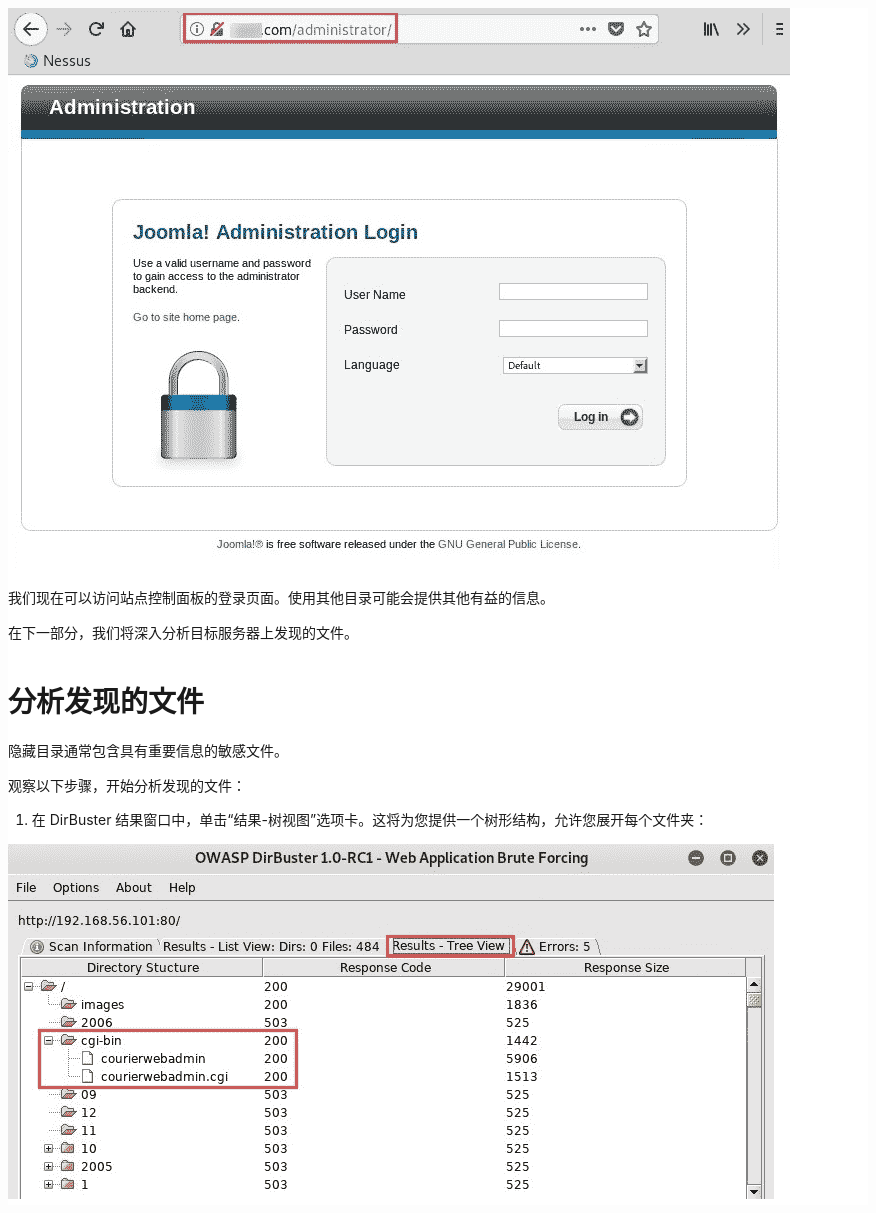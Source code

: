 ![](img/5bfcabc5-8062-4c30-b176-5af022b7aa17.png)

我们现在可以访问站点控制面板的登录页面。使用其他目录可能会提供其他有益的信息。

在下一部分，我们将深入分析目标服务器上发现的文件。

# 分析发现的文件

隐藏目录通常包含具有重要信息的敏感文件。

观察以下步骤，开始分析发现的文件：

1.  在 DirBuster 结果窗口中，单击“结果-树视图”选项卡。这将为您提供一个树形结构，允许您展开每个文件夹：

![](img/47b5743a-fdcf-46e1-971a-be82f4fd5c68.png)
